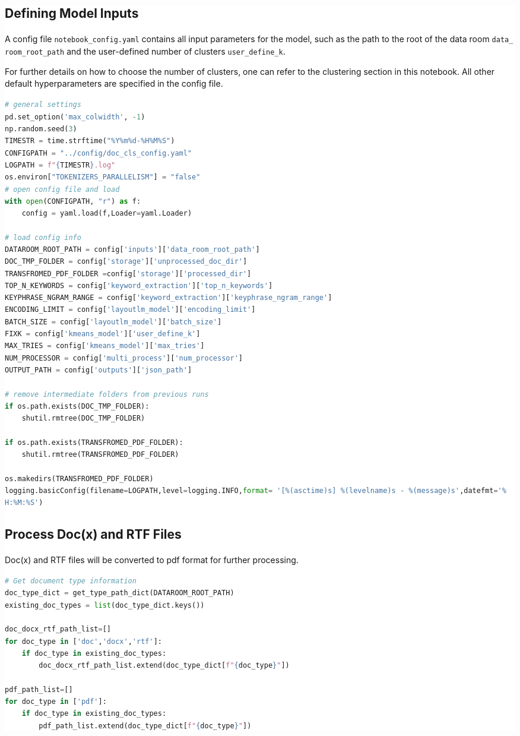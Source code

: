 ## Defining Model Inputs
A config file `notebook_config.yaml` contains all input parameters for the model, such as the path to the root of the data room `data_room_root_path` and the user-defined number of clusters `user_define_k`.

For further details on how to choose the number of clusters, one can refer to the clustering section in this notebook. All other default hyperparameters are specified in the config file. 


```python
# general settings
pd.set_option('max_colwidth', -1)
np.random.seed(3)
TIMESTR = time.strftime("%Y%m%d-%H%M%S")
CONFIGPATH = "../config/doc_cls_config.yaml"
LOGPATH = f"{TIMESTR}.log"
os.environ["TOKENIZERS_PARALLELISM"] = "false"
# open config file and load
with open(CONFIGPATH, "r") as f:
    config = yaml.load(f,Loader=yaml.Loader)

# load config info
DATAROOM_ROOT_PATH = config['inputs']['data_room_root_path']
DOC_TMP_FOLDER = config['storage']['unprocessed_doc_dir']
TRANSFROMED_PDF_FOLDER =config['storage']['processed_dir']
TOP_N_KEYWORDS = config['keyword_extraction']['top_n_keywords']
KEYPHRASE_NGRAM_RANGE = config['keyword_extraction']['keyphrase_ngram_range']
ENCODING_LIMIT = config['layoutlm_model']['encoding_limit']
BATCH_SIZE = config['layoutlm_model']['batch_size']
FIXK = config['kmeans_model']['user_define_k']
MAX_TRIES = config['kmeans_model']['max_tries']
NUM_PROCESSOR = config['multi_process']['num_processor']
OUTPUT_PATH = config['outputs']['json_path']

# remove intermediate folders from previous runs
if os.path.exists(DOC_TMP_FOLDER):
    shutil.rmtree(DOC_TMP_FOLDER)

if os.path.exists(TRANSFROMED_PDF_FOLDER):
    shutil.rmtree(TRANSFROMED_PDF_FOLDER)

os.makedirs(TRANSFROMED_PDF_FOLDER)
logging.basicConfig(filename=LOGPATH,level=logging.INFO,format= '[%(asctime)s] %(levelname)s - %(message)s',datefmt='%H:%M:%S')
```

## Process Doc(x) and RTF Files
Doc(x) and RTF files will be converted to pdf format for further processing.


```python
# Get document type information
doc_type_dict = get_type_path_dict(DATAROOM_ROOT_PATH)
existing_doc_types = list(doc_type_dict.keys())

doc_docx_rtf_path_list=[]
for doc_type in ['doc','docx','rtf']:
    if doc_type in existing_doc_types:
        doc_docx_rtf_path_list.extend(doc_type_dict[f"{doc_type}"])

pdf_path_list=[]
for doc_type in ['pdf']:
    if doc_type in existing_doc_types:
        pdf_path_list.extend(doc_type_dict[f"{doc_type}"])

```